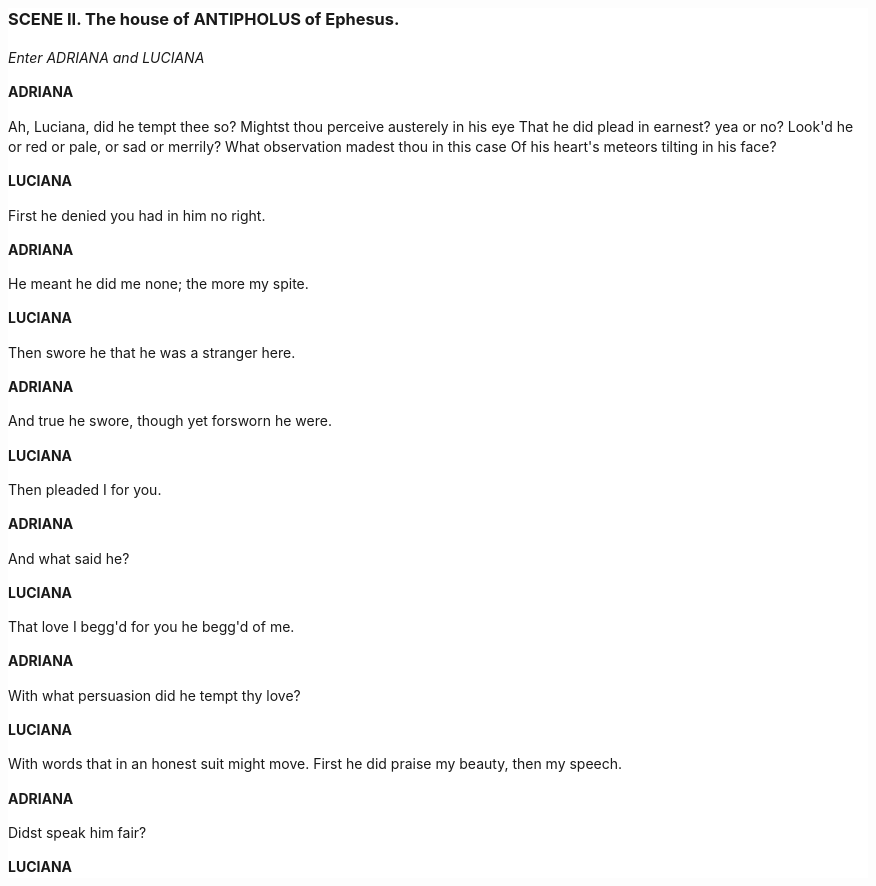 
### SCENE II. The house of ANTIPHOLUS of Ephesus.

_Enter ADRIANA and LUCIANA_

**ADRIANA**

Ah, Luciana, did he tempt thee so?
Mightst thou perceive austerely in his eye
That he did plead in earnest? yea or no?
Look'd he or red or pale, or sad or merrily?
What observation madest thou in this case
Of his heart's meteors tilting in his face?


**LUCIANA**

First he denied you had in him no right.


**ADRIANA**

He meant he did me none; the more my spite.


**LUCIANA**

Then swore he that he was a stranger here.


**ADRIANA**

And true he swore, though yet forsworn he were.


**LUCIANA**

Then pleaded I for you.


**ADRIANA**

And what said he?


**LUCIANA**

That love I begg'd for you he begg'd of me.


**ADRIANA**

With what persuasion did he tempt thy love?


**LUCIANA**

With words that in an honest suit might move.
First he did praise my beauty, then my speech.


**ADRIANA**

Didst speak him fair?


**LUCIANA**
